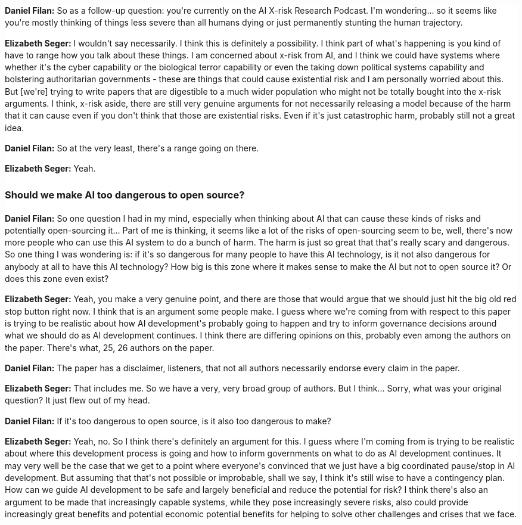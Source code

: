 **Daniel Filan:**
So as a follow-up question: you're currently on the AI X-risk Research Podcast. I'm wondering... so it seems like you're mostly thinking of things less severe than all humans dying or just permanently stunting the human trajectory.

**Elizabeth Seger:**
I wouldn't say necessarily. I think this is definitely a possibility. I think part of what's happening is you kind of have to range how you talk about these things. I am concerned about x-risk from AI, and I think we could have systems where whether it's the cyber capability or the biological terror capability or even the taking down political systems capability and bolstering authoritarian governments - these are things that could cause existential risk and I am personally worried about this. But [we're] trying to write papers that are digestible to a much wider population who might not be totally bought into the x-risk arguments. I think, x-risk aside, there are still very genuine arguments for not necessarily releasing a model because of the harm that it can cause even if you don't think that those are existential risks. Even if it's just catastrophic harm, probably still not a great idea.

**Daniel Filan:**
So at the very least, there's a range going on there.

**Elizabeth Seger:**
Yeah.

### Should we make AI too dangerous to open source? <a name="make-ai-too-dangerous-os"></a>

**Daniel Filan:**
So one question I had in my mind, especially when thinking about AI that can cause these kinds of risks and potentially open-sourcing it... Part of me is thinking, it seems like a lot of the risks of open-sourcing seem to be, well, there's now more people who can use this AI system to do a bunch of harm. The harm is just so great that that's really scary and dangerous. So one thing I was wondering is: if it's so dangerous for many people to have this AI technology, is it not also dangerous for anybody at all to have this AI technology? How big is this zone where it makes sense to make the AI but not to open source it? Or does this zone even exist?

**Elizabeth Seger:**
Yeah, you make a very genuine point, and there are those that would argue that we should just hit the big old red stop button right now. I think that is an argument some people make. I guess where we're coming from with respect to this paper is trying to be realistic about how AI development's probably going to happen and try to inform governance decisions around what we should do as AI development continues. I think there are differing opinions on this, probably even among the authors on the paper. There's what, 25, 26 authors on the paper.

**Daniel Filan:**
The paper has a disclaimer, listeners, that not all authors necessarily endorse every claim in the paper.

**Elizabeth Seger:**
That includes me. So we have a very, very broad group of authors. But I think... Sorry, what was your original question? It just flew out of my head.

**Daniel Filan:**
If it's too dangerous to open source, is it also too dangerous to make?

**Elizabeth Seger:**
Yeah, no. So I think there's definitely an argument for this. I guess where I'm coming from is trying to be realistic about where this development process is going and how to inform governments on what to do as AI development continues. It may very well be the case that we get to a point where everyone's convinced that we just have a big coordinated pause/stop in AI development. But assuming that that's not possible or improbable, shall we say, I think it's still wise to have a contingency plan. How can we guide AI development to be safe and largely beneficial and reduce the potential for risk? I think there's also an argument to be made that increasingly capable systems, while they pose increasingly severe risks, also could provide increasingly great benefits and potential economic potential benefits for helping to solve other challenges and crises that we face.
